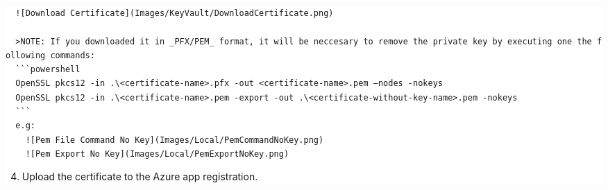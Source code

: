       ![Download Certificate](Images/KeyVault/DownloadCertificate.png)

      >NOTE: If you downloaded it in _PFX/PEM_ format, it will be neccesary to remove the private key by executing one the following commands:
      ```powershell
      OpenSSL pkcs12 -in .\<certificate-name>.pfx -out <certificate-name>.pem –nodes -nokeys
      OpenSSL pkcs12 -in .\<certificate-name>.pem -export -out .\<certificate-without-key-name>.pem -nokeys
      ```
      e.g:
        ![Pem File Command No Key](Images/Local/PemCommandNoKey.png)
        ![Pem Export No Key](Images/Local/PemExportNoKey.png)

  4. Upload the certificate to the Azure app registration.
